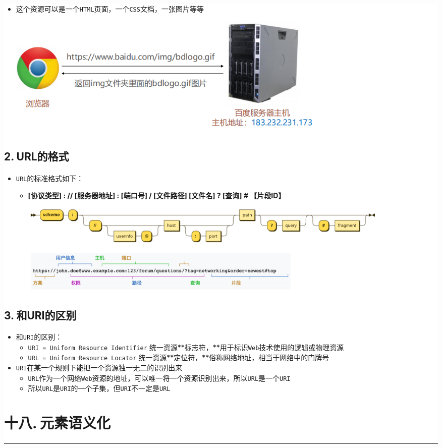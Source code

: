   - 这个资源可以是一个`HTML`页面，一个`CSS`文档，一张图片等等
  
    <img src="assets/image-20220326232653272.png" alt="image-20220326232653272" style="zoom:80%;" />

## 2. URL的格式

- `URL`的标准格式如下：
  
  - **[协议类型] : // [服务器地址] : [端口号] / [文件路径] [文件名] ? [查询] # 【片段ID】**
  
    <img src="assets/image-20220326233001925.png" alt="image-20220326233001925" style="zoom:80%;" />
  

## 3. 和URI的区别

- 和`URI`的区别：
  - `URI = Uniform Resource Identifier` 统一资源**标志符，**用于标识`Web`技术使用的逻辑或物理资源
  - `URL = Uniform Resource Locator` 统一资源**定位符，**俗称网络地址，相当于网络中的门牌号
- `URI`在某一个规则下能把一个资源独一无二的识别出来
  - `URL`作为一个网络`Web`资源的地址，可以唯一将一个资源识别出来，所以`URL`是一个`URI`
  - 所以`URL`是`URI`的一个子集，但`URI`不一定是`URL`





# 十八. 元素语义化

---